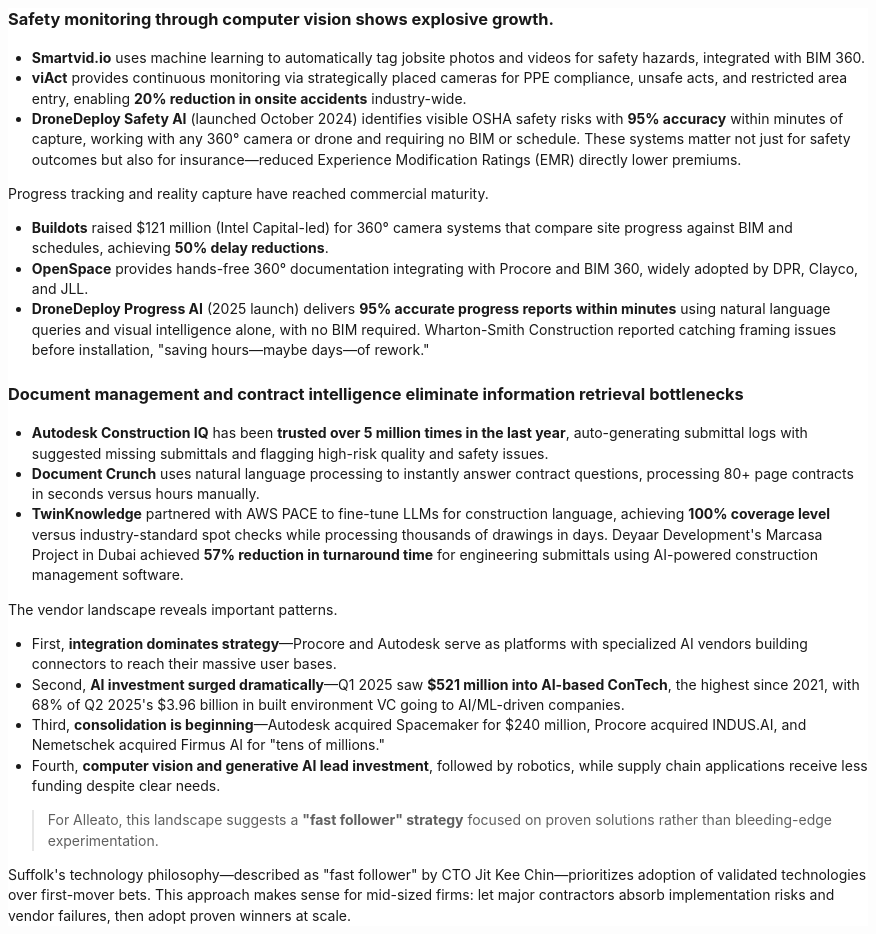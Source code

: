 ### Safety monitoring through computer vision shows explosive growth.
- **Smartvid.io** uses machine learning to automatically tag jobsite photos and videos for safety hazards, integrated with BIM 360. 
- **viAct** provides continuous monitoring via strategically placed cameras for PPE compliance, unsafe acts, and restricted area entry, enabling **20% reduction in onsite accidents** industry-wide. 
- **DroneDeploy Safety AI** (launched October 2024) identifies visible OSHA safety risks with **95% accuracy** within minutes of capture, working with any 360° camera or drone and requiring no BIM or schedule. These systems matter not just for safety outcomes but also for insurance—reduced Experience Modification Ratings (EMR) directly lower premiums.

Progress tracking and reality capture have reached commercial maturity. 
- **Buildots** raised $121 million (Intel Capital-led) for 360° camera systems that compare site progress against BIM and schedules, achieving **50% delay reductions**. 
- **OpenSpace** provides hands-free 360° documentation integrating with Procore and BIM 360, widely adopted by DPR, Clayco, and JLL. 
- **DroneDeploy Progress AI** (2025 launch) delivers **95% accurate progress reports within minutes** using natural language queries and visual intelligence alone, with no BIM required. Wharton-Smith Construction reported catching framing issues before installation, "saving hours—maybe days—of rework."

### Document management and contract intelligence eliminate information retrieval bottlenecks

- **Autodesk Construction IQ** has been **trusted over 5 million times in the last year**, auto-generating submittal logs with suggested missing submittals and flagging high-risk quality and safety issues. 
- **Document Crunch** uses natural language processing to instantly answer contract questions, processing 80+ page contracts in seconds versus hours manually. 
- **TwinKnowledge** partnered with AWS PACE to fine-tune LLMs for construction language, achieving **100% coverage level** versus industry-standard spot checks while processing thousands of drawings in days. Deyaar Development's Marcasa Project in Dubai achieved **57% reduction in turnaround time** for engineering submittals using AI-powered construction management software.

The vendor landscape reveals important patterns. 
- First, **integration dominates strategy**—Procore and Autodesk serve as platforms with specialized AI vendors building connectors to reach their massive user bases. 
- Second, **AI investment surged dramatically**—Q1 2025 saw **$521 million into AI-based ConTech**, the highest since 2021, with 68% of Q2 2025's $3.96 billion in built environment VC going to AI/ML-driven companies. 
- Third, **consolidation is beginning**—Autodesk acquired Spacemaker for $240 million, Procore acquired INDUS.AI, and Nemetschek acquired Firmus AI for "tens of millions." 
- Fourth, **computer vision and generative AI lead investment**, followed by robotics, while supply chain applications receive less funding despite clear needs.

> For Alleato, this landscape suggests a **"fast follower" strategy** focused on proven solutions rather than bleeding-edge experimentation. 

Suffolk's technology philosophy—described as "fast follower" by CTO Jit Kee Chin—prioritizes adoption of validated technologies over first-mover bets. This approach makes sense for mid-sized firms: let major contractors absorb implementation risks and vendor failures, then adopt proven winners at scale.
